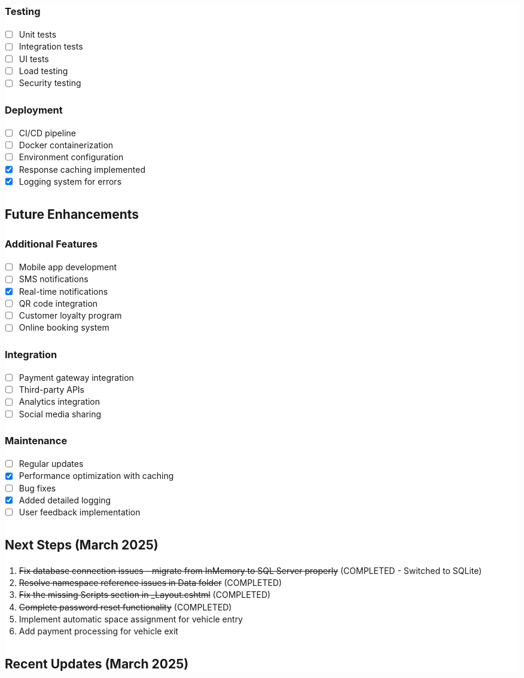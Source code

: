 ### Testing
- [ ] Unit tests
- [ ] Integration tests
- [ ] UI tests
- [ ] Load testing
- [ ] Security testing

### Deployment
- [ ] CI/CD pipeline
- [ ] Docker containerization
- [ ] Environment configuration
- [x] Response caching implemented
- [x] Logging system for errors

## Future Enhancements

### Additional Features
- [ ] Mobile app development
- [ ] SMS notifications
- [x] Real-time notifications
- [ ] QR code integration
- [ ] Customer loyalty program
- [ ] Online booking system

### Integration
- [ ] Payment gateway integration
- [ ] Third-party APIs
- [ ] Analytics integration
- [ ] Social media sharing

### Maintenance
- [ ] Regular updates
- [x] Performance optimization with caching
- [ ] Bug fixes
- [x] Added detailed logging
- [ ] User feedback implementation

## Next Steps (March 2025)
1. ~~Fix database connection issues - migrate from InMemory to SQL Server properly~~ (COMPLETED - Switched to SQLite)
2. ~~Resolve namespace reference issues in Data folder~~ (COMPLETED)
3. ~~Fix the missing Scripts section in _Layout.cshtml~~ (COMPLETED)
4. ~~Complete password reset functionality~~ (COMPLETED)
5. Implement automatic space assignment for vehicle entry
6. Add payment processing for vehicle exit

## Recent Updates (March 2025)
